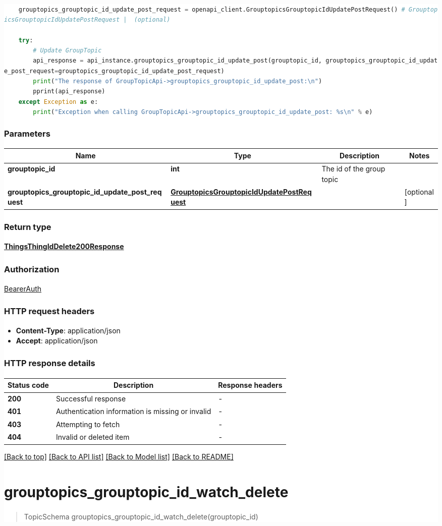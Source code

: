 ```python
    grouptopics_grouptopic_id_update_post_request = openapi_client.GrouptopicsGrouptopicIdUpdatePostRequest() # GrouptopicsGrouptopicIdUpdatePostRequest |  (optional)

    try:
        # Update GroupTopic
        api_response = api_instance.grouptopics_grouptopic_id_update_post(grouptopic_id, grouptopics_grouptopic_id_update_post_request=grouptopics_grouptopic_id_update_post_request)
        print("The response of GroupTopicApi->grouptopics_grouptopic_id_update_post:\n")
        pprint(api_response)
    except Exception as e:
        print("Exception when calling GroupTopicApi->grouptopics_grouptopic_id_update_post: %s\n" % e)
```



### Parameters


Name | Type | Description  | Notes
------------- | ------------- | ------------- | -------------
 **grouptopic_id** | **int**| The id of the group topic | 
 **grouptopics_grouptopic_id_update_post_request** | [**GrouptopicsGrouptopicIdUpdatePostRequest**](GrouptopicsGrouptopicIdUpdatePostRequest.md)|  | [optional] 

### Return type

[**ThingsThingIdDelete200Response**](ThingsThingIdDelete200Response.md)

### Authorization

[BearerAuth](../README.md#BearerAuth)

### HTTP request headers

 - **Content-Type**: application/json
 - **Accept**: application/json

### HTTP response details

| Status code | Description | Response headers |
|-------------|-------------|------------------|
**200** | Successful response |  -  |
**401** | Authentication information is missing or invalid |  -  |
**403** | Attempting to fetch |  -  |
**404** | Invalid or deleted item |  -  |

[[Back to top]](#) [[Back to API list]](../README.md#documentation-for-api-endpoints) [[Back to Model list]](../README.md#documentation-for-models) [[Back to README]](../README.md)

# **grouptopics_grouptopic_id_watch_delete**
> TopicSchema grouptopics_grouptopic_id_watch_delete(grouptopic_id)
